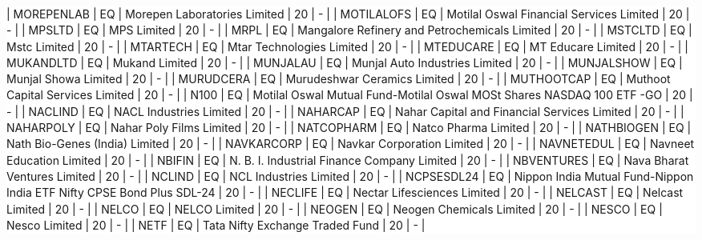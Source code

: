 | MOREPENLAB | EQ | Morepen Laboratories Limited | 20 | - |
| MOTILALOFS | EQ | Motilal Oswal Financial Services Limited | 20 | - |
| MPSLTD | EQ | MPS Limited | 20 | - |
| MRPL | EQ | Mangalore Refinery and Petrochemicals Limited | 20 | - |
| MSTCLTD | EQ | Mstc Limited | 20 | - |
| MTARTECH | EQ | Mtar Technologies Limited | 20 | - |
| MTEDUCARE | EQ | MT Educare Limited | 20 | - |
| MUKANDLTD | EQ | Mukand Limited | 20 | - |
| MUNJALAU | EQ | Munjal Auto Industries Limited | 20 | - |
| MUNJALSHOW | EQ | Munjal Showa Limited | 20 | - |
| MURUDCERA | EQ | Murudeshwar Ceramics Limited | 20 | - |
| MUTHOOTCAP | EQ | Muthoot Capital Services Limited | 20 | - |
| N100 | EQ | Motilal Oswal Mutual Fund-Motilal Oswal MOSt Shares NASDAQ 100 ETF -GO | 20 | - |
| NACLIND | EQ | NACL Industries Limited | 20 | - |
| NAHARCAP | EQ | Nahar Capital and Financial Services Limited | 20 | - |
| NAHARPOLY | EQ | Nahar Poly Films Limited | 20 | - |
| NATCOPHARM | EQ | Natco Pharma Limited | 20 | - |
| NATHBIOGEN | EQ | Nath Bio-Genes (India) Limited | 20 | - |
| NAVKARCORP | EQ | Navkar Corporation Limited | 20 | - |
| NAVNETEDUL | EQ | Navneet Education Limited | 20 | - |
| NBIFIN | EQ | N. B. I. Industrial Finance Company Limited | 20 | - |
| NBVENTURES | EQ | Nava Bharat Ventures Limited | 20 | - |
| NCLIND | EQ | NCL Industries Limited | 20 | - |
| NCPSESDL24 | EQ | Nippon India Mutual Fund-Nippon India ETF Nifty CPSE Bond Plus SDL-24 | 20 | - |
| NECLIFE | EQ | Nectar Lifesciences Limited | 20 | - |
| NELCAST | EQ | Nelcast Limited | 20 | - |
| NELCO | EQ | NELCO Limited | 20 | - |
| NEOGEN | EQ | Neogen Chemicals Limited | 20 | - |
| NESCO | EQ | Nesco Limited | 20 | - |
| NETF | EQ | Tata Nifty Exchange Traded Fund | 20 | - |

